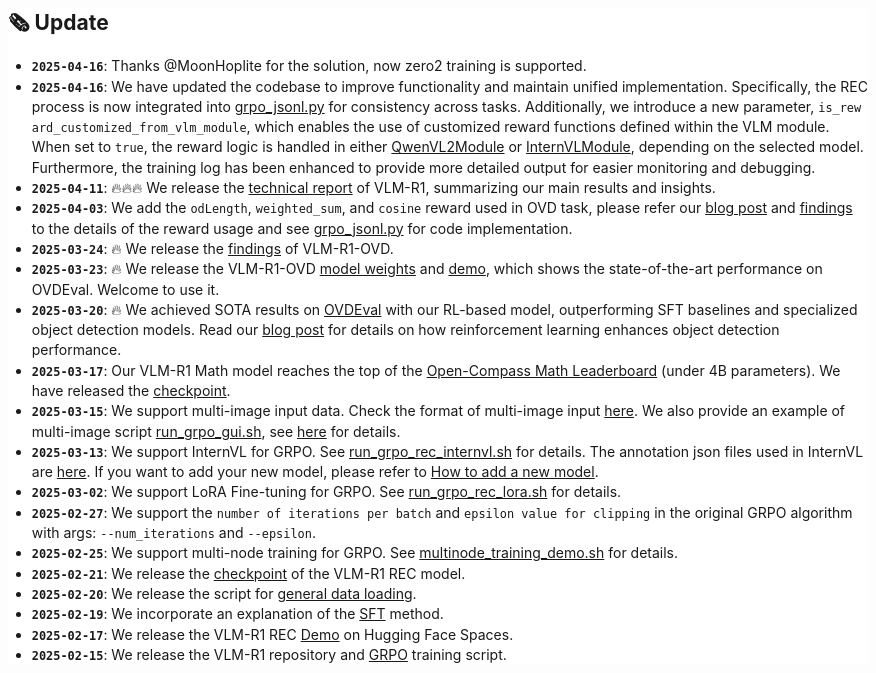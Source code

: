 ## 🗞️ Update

- **`2025-04-16`**: Thanks @MoonHoplite for the solution, now zero2 training is supported.
- **`2025-04-16`**: We have updated the codebase to improve functionality and maintain unified implementation. Specifically, the REC process is now integrated into [grpo_jsonl.py](src/open-r1-multimodal/src/open_r1/grpo_jsonl.py) for consistency across tasks. Additionally, we introduce a new parameter, `is_reward_customized_from_vlm_module`, which enables the use of customized reward functions defined within the VLM module. When set to `true`, the reward logic is handled in either [QwenVL2Module](src/open-r1-multimodal/src/open_r1/vlm_modules/qwen_module.py) or [InternVLModule](src/open-r1-multimodal/src/open_r1/vlm_modules/internvl_module.py), depending on the selected model. Furthermore, the training log has been enhanced to provide more detailed output for easier monitoring and debugging.
- **`2025-04-11`**: 🔥🔥🔥 We release the [technical report](https://arxiv.org/abs/2504.07615) of VLM-R1, summarizing our main results and insights.
- **`2025-04-03`**: We add the `odLength`, `weighted_sum`, and `cosine` reward used in OVD task, please refer our [blog post](https://om-ai-lab.github.io/2025_03_20.html) and [findings](https://om-ai-lab.github.io/2025_03_24.html) to the details of the reward usage and see [grpo_jsonl.py](src/open-r1-multimodal/src/open_r1/grpo_jsonl.py) for code implementation.
- **`2025-03-24`**: 🔥 We release the [findings](https://om-ai-lab.github.io/2025_03_24.html) of VLM-R1-OVD.
- **`2025-03-23`**: 🔥 We release the VLM-R1-OVD [model weights](https://huggingface.co/omlab/VLM-R1-Qwen2.5VL-3B-OVD-0321) and [demo](https://huggingface.co/spaces/omlab/VLM-R1-OVD), which shows the state-of-the-art performance on OVDEval. Welcome to use it.
- **`2025-03-20`**: 🔥 We achieved SOTA results on [OVDEval](https://github.com/om-ai-lab/OVDEval) with our RL-based model, outperforming SFT baselines and specialized object detection models. Read our [blog post](https://om-ai-lab.github.io/2025_03_20.html) for details on how reinforcement learning enhances object detection performance.
- **`2025-03-17`**: Our VLM-R1 Math model reaches the top of the [Open-Compass Math Leaderboard](https://rank.opencompass.org.cn/leaderboard-multimodal-reasoning/?m=REALTIME) (under 4B parameters). We have released the [checkpoint](https://huggingface.co/omlab/VLM-R1-Qwen2.5VL-3B-Math-0305).
- **`2025-03-15`**: We support multi-image input data. Check the format of multi-image input [here](#for-your-own-data). We also provide an example of multi-image script [run_grpo_gui.sh](run_scripts/run_grpo_gui.sh), see [here](#for-your-own-data) for details.
- **`2025-03-13`**: We support InternVL for GRPO. See [run_grpo_rec_internvl.sh](run_scripts/run_grpo_rec_internvl.sh) for details. The annotation json files used in InternVL are [here](https://huggingface.co/datasets/omlab/VLM-R1/resolve/main/rec_jsons_internvl.zip). If you want to add your new model, please refer to [How to add a new model](assets/add_new_model.md).
- **`2025-03-02`**: We support LoRA Fine-tuning for GRPO. See [run_grpo_rec_lora.sh](run_scripts/run_grpo_rec_lora.sh) for details.
- **`2025-02-27`**: We support the `number of iterations per batch` and `epsilon value for clipping` in the original GRPO algorithm with args: `--num_iterations` and `--epsilon`.
- **`2025-02-25`**: We support multi-node training for GRPO. See [multinode_training_demo.sh](run_scripts/multinode_training_demo.sh) for details.
- **`2025-02-21`**: We release the [checkpoint](https://huggingface.co/omlab/Qwen2.5VL-3B-VLM-R1-REC-500steps) of the VLM-R1 REC model.
- **`2025-02-20`**: We release the script for [general data loading](#for-your-own-data).
- **`2025-02-19`**: We incorporate an explanation of the [SFT](#sft) method.
- **`2025-02-17`**: We release the VLM-R1 REC [Demo](https://huggingface.co/spaces/omlab/VLM-R1-Referral-Expression) on Hugging Face Spaces.
- **`2025-02-15`**: We release the VLM-R1 repository and [GRPO](#grpo) training script.
